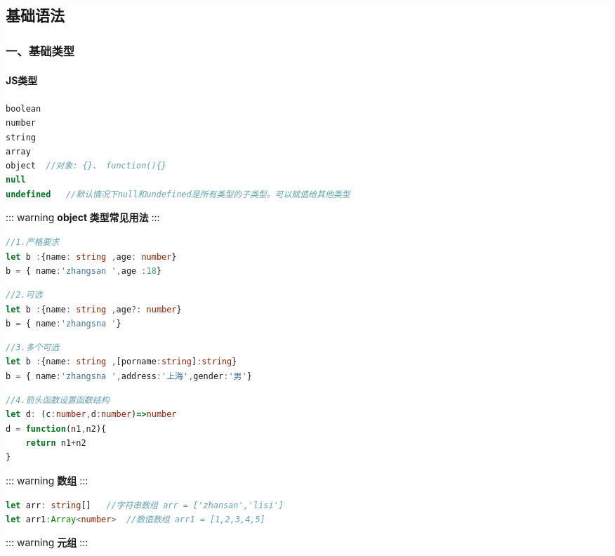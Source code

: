 
## 基础语法

### 一、基础类型

#### JS类型

```js
boolean
number
string
array
object	//对象: {}、 function(){}
null
undefined	//默认情况下null和undefined是所有类型的子类型。可以赋值给其他类型
```

::: warning **object 类型常见用法**
:::

```typescript
//1.严格要求
let b :{name: string ,age: number}
b = { name:'zhangsan ',age :18}
```

```typescript
//2.可选
let b :{name: string ,age?: number}
b = { name:'zhangsna '}
```

```typescript
//3.多个可选
let b :{name: string ,[porname:string]:string}
b = { name:'zhangsna ',address:'上海',gender:'男'}
```

```typescript
//4.箭头函数设置函数结构
let d: (c:number,d:number)=>number
d = function(n1,n2){
    return n1+n2
}
```

::: warning **数组**
:::

```typescript
let arr: string[] 	//字符串数组 arr = ['zhansan','lisi']
let arr1:Array<number>	//数值数组 arr1 = [1,2,3,4,5]
```

::: warning **元组**
:::
